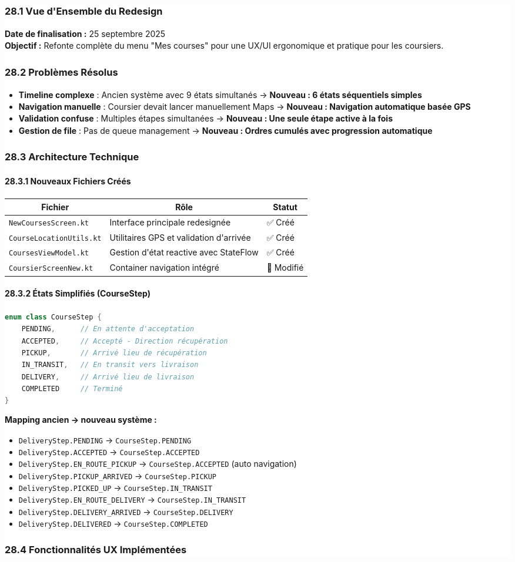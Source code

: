 ### 28.1 Vue d'Ensemble du Redesign
**Date de finalisation :** 25 septembre 2025  
**Objectif :** Refonte complète du menu "Mes courses" pour une UX/UI ergonomique et pratique pour les coursiers.

### 28.2 Problèmes Résolus
- **Timeline complexe** : Ancien système avec 9 états simultanés → **Nouveau : 6 états séquentiels simples**
- **Navigation manuelle** : Coursier devait lancer manuellement Maps → **Nouveau : Navigation automatique basée GPS**
- **Validation confuse** : Multiples étapes simultanées → **Nouveau : Une seule étape active à la fois**
- **Gestion de file** : Pas de queue management → **Nouveau : Ordres cumulés avec progression automatique**

### 28.3 Architecture Technique

#### 28.3.1 Nouveaux Fichiers Créés
| Fichier | Rôle | Statut |
|---------|------|--------|
| `NewCoursesScreen.kt` | Interface principale redesignée | ✅ Créé |
| `CourseLocationUtils.kt` | Utilitaires GPS et validation d'arrivée | ✅ Créé |
| `CoursesViewModel.kt` | Gestion d'état reactive avec StateFlow | ✅ Créé |
| `CoursierScreenNew.kt` | Container navigation intégré | 🔄 Modifié |

#### 28.3.2 États Simplifiés (CourseStep)
```kotlin
enum class CourseStep {
    PENDING,      // En attente d'acceptation
    ACCEPTED,     // Accepté - Direction récupération  
    PICKUP,       // Arrivé lieu de récupération
    IN_TRANSIT,   // En transit vers livraison
    DELIVERY,     // Arrivé lieu de livraison
    COMPLETED     // Terminé
}
```

**Mapping ancien → nouveau système :**
- `DeliveryStep.PENDING` → `CourseStep.PENDING`
- `DeliveryStep.ACCEPTED` → `CourseStep.ACCEPTED`
- `DeliveryStep.EN_ROUTE_PICKUP` → `CourseStep.ACCEPTED` (auto navigation)
- `DeliveryStep.PICKUP_ARRIVED` → `CourseStep.PICKUP`
- `DeliveryStep.PICKED_UP` → `CourseStep.IN_TRANSIT`
- `DeliveryStep.EN_ROUTE_DELIVERY` → `CourseStep.IN_TRANSIT`
- `DeliveryStep.DELIVERY_ARRIVED` → `CourseStep.DELIVERY`
- `DeliveryStep.DELIVERED` → `CourseStep.COMPLETED`

### 28.4 Fonctionnalités UX Implémentées
